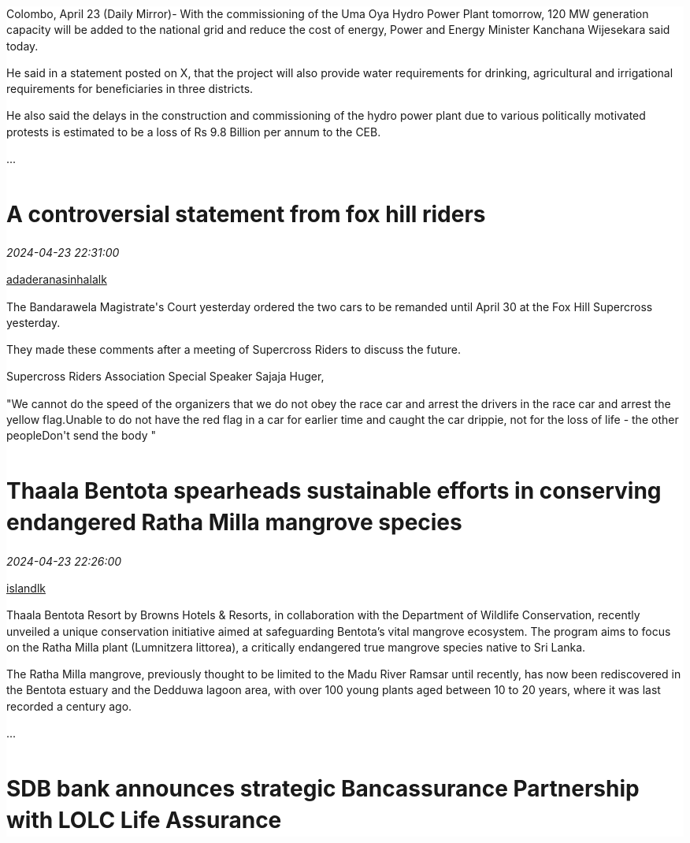Colombo, April 23 (Daily Mirror)- With the commissioning of the Uma Oya Hydro Power Plant tomorrow, 120 MW generation capacity will be added to the national grid and reduce the cost of energy, Power and Energy Minister Kanchana Wijesekara said today.

He said in a statement posted on X, that the project will also provide water requirements for drinking, agricultural and irrigational requirements for beneficiaries in three districts.

He also said the delays in the construction and commissioning of the hydro power plant due to various politically motivated protests is estimated to be a loss of Rs 9.8 Billion per annum to the CEB.

...



# A controversial statement from fox hill riders

*2024-04-23 22:31:00*

[adaderanasinhalalk](http://sinhala.adaderana.lk/news/195905)

The Bandarawela Magistrate's Court yesterday ordered the two cars to be remanded until April 30 at the Fox Hill Supercross yesterday.

They made these comments after a meeting of Supercross Riders to discuss the future.

Supercross Riders Association Special Speaker Sajaja Huger,

"We cannot do the speed of the organizers that we do not obey the race car and arrest the drivers in the race car and arrest the yellow flag.Unable to do not have the red flag in a car for earlier time and caught the car drippie, not for the loss of life - the other peopleDon't send the body "



# Thaala Bentota spearheads sustainable efforts in conserving endangered Ratha Milla mangrove species

*2024-04-23 22:26:00*

[islandlk](http://island.lk/thaala-bentota-spearheads-sustainable-efforts-in-conserving-endangered-ratha-milla-mangrove-species/)

Thaala Bentota Resort by Browns Hotels & Resorts, in collaboration with the Department of Wildlife Conservation, recently unveiled a unique conservation initiative aimed at safeguarding Bentota’s vital mangrove ecosystem. The program aims to focus on the Ratha Milla plant (Lumnitzera littorea), a critically endangered true mangrove species native to Sri Lanka.

The Ratha Milla mangrove, previously thought to be limited to the Madu River Ramsar until recently, has now been rediscovered in the Bentota estuary and the Dedduwa lagoon area, with over 100 young plants aged between 10 to 20 years, where it was last recorded a century ago.

...



# SDB bank announces strategic Bancassurance Partnership with LOLC Life Assurance

